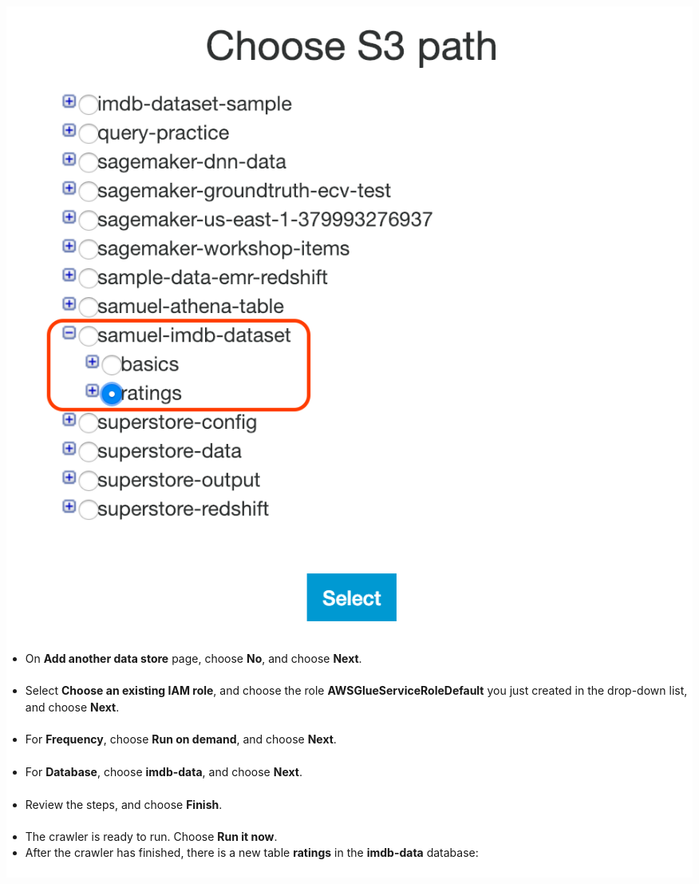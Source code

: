 ![glue-8.png](/images/glue-8.png)<br>
* 	On **Add another data store** page, choose **No**, and choose **Next**.<br><br>
* 	Select **Choose an existing IAM role**, and choose the role **AWSGlueServiceRoleDefault** you just created in the drop-down list, and choose **Next**.<br><br>
* 	For **Frequency**, choose **Run on demand**, and choose **Next**.<br><br>
* 	For **Database**, choose **imdb-data**, and choose **Next**.<br><br>
* 	Review the steps, and choose **Finish**.<br><br>
* 	The crawler is ready to run. Choose **Run it now**.<br>
* 	After the crawler has finished, there is a new table **ratings** in the **imdb-data** database:<br><br>